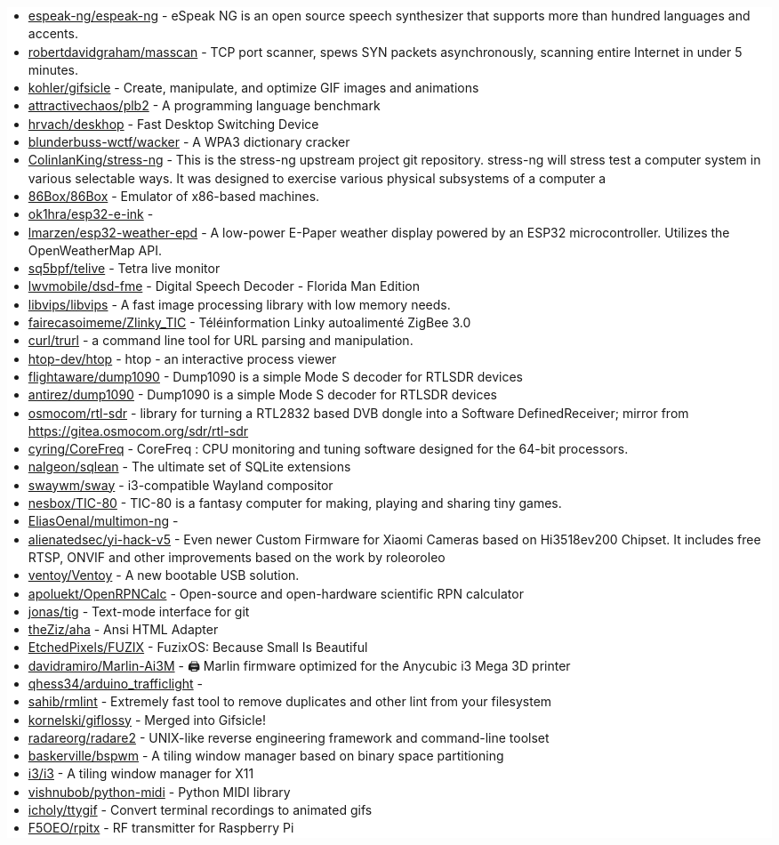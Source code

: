 - [espeak-ng/espeak-ng](https://github.com/espeak-ng/espeak-ng) - eSpeak NG is an open source speech synthesizer that supports more than hundred languages and accents.
- [robertdavidgraham/masscan](https://github.com/robertdavidgraham/masscan) - TCP port scanner, spews SYN packets asynchronously, scanning entire Internet in under 5 minutes.
- [kohler/gifsicle](https://github.com/kohler/gifsicle) - Create, manipulate, and optimize GIF images and animations
- [attractivechaos/plb2](https://github.com/attractivechaos/plb2) - A programming language benchmark
- [hrvach/deskhop](https://github.com/hrvach/deskhop) - Fast Desktop Switching Device
- [blunderbuss-wctf/wacker](https://github.com/blunderbuss-wctf/wacker) - A WPA3 dictionary cracker
- [ColinIanKing/stress-ng](https://github.com/ColinIanKing/stress-ng) - This is the stress-ng upstream project git repository.  stress-ng will stress test a computer system in various selectable ways. It was designed to exercise various physical subsystems of a computer a
- [86Box/86Box](https://github.com/86Box/86Box) - Emulator of x86-based machines.
- [ok1hra/esp32-e-ink](https://github.com/ok1hra/esp32-e-ink) - 
- [lmarzen/esp32-weather-epd](https://github.com/lmarzen/esp32-weather-epd) - A low-power E-Paper weather display powered by an ESP32 microcontroller. Utilizes the OpenWeatherMap API.
- [sq5bpf/telive](https://github.com/sq5bpf/telive) - Tetra live monitor
- [lwvmobile/dsd-fme](https://github.com/lwvmobile/dsd-fme) - Digital Speech Decoder - Florida Man Edition
- [libvips/libvips](https://github.com/libvips/libvips) - A fast image processing library with low memory needs.
- [fairecasoimeme/Zlinky_TIC](https://github.com/fairecasoimeme/Zlinky_TIC) - Téléinformation Linky autoalimenté ZigBee 3.0
- [curl/trurl](https://github.com/curl/trurl) - a command line tool for URL parsing and manipulation.
- [htop-dev/htop](https://github.com/htop-dev/htop) - htop - an interactive process viewer
- [flightaware/dump1090](https://github.com/flightaware/dump1090) - Dump1090 is a simple Mode S decoder for RTLSDR devices
- [antirez/dump1090](https://github.com/antirez/dump1090) - Dump1090 is a simple Mode S decoder for RTLSDR devices
- [osmocom/rtl-sdr](https://github.com/osmocom/rtl-sdr) - library for turning a RTL2832 based DVB dongle into a Software DefinedReceiver; mirror from https://gitea.osmocom.org/sdr/rtl-sdr
- [cyring/CoreFreq](https://github.com/cyring/CoreFreq) - CoreFreq : CPU monitoring and tuning software designed for the 64-bit processors.
- [nalgeon/sqlean](https://github.com/nalgeon/sqlean) - The ultimate set of SQLite extensions
- [swaywm/sway](https://github.com/swaywm/sway) - i3-compatible Wayland compositor
- [nesbox/TIC-80](https://github.com/nesbox/TIC-80) - TIC-80 is a fantasy computer for making, playing and sharing tiny games.
- [EliasOenal/multimon-ng](https://github.com/EliasOenal/multimon-ng) - 
- [alienatedsec/yi-hack-v5](https://github.com/alienatedsec/yi-hack-v5) - Even newer Custom Firmware for Xiaomi Cameras based on Hi3518ev200 Chipset. It includes free RTSP, ONVIF and other improvements based on the work by roleoroleo
- [ventoy/Ventoy](https://github.com/ventoy/Ventoy) - A new bootable USB solution.
- [apoluekt/OpenRPNCalc](https://github.com/apoluekt/OpenRPNCalc) - Open-source and open-hardware scientific RPN calculator
- [jonas/tig](https://github.com/jonas/tig) - Text-mode interface for git
- [theZiz/aha](https://github.com/theZiz/aha) - Ansi HTML Adapter
- [EtchedPixels/FUZIX](https://github.com/EtchedPixels/FUZIX) - FuzixOS: Because Small Is Beautiful
- [davidramiro/Marlin-Ai3M](https://github.com/davidramiro/Marlin-Ai3M) - 🖨 Marlin firmware optimized for the Anycubic i3 Mega 3D printer
- [qhess34/arduino_trafficlight](https://github.com/qhess34/arduino_trafficlight) - 
- [sahib/rmlint](https://github.com/sahib/rmlint) - Extremely fast tool to remove duplicates and other lint from your filesystem
- [kornelski/giflossy](https://github.com/kornelski/giflossy) - Merged into Gifsicle!
- [radareorg/radare2](https://github.com/radareorg/radare2) - UNIX-like reverse engineering framework and command-line toolset
- [baskerville/bspwm](https://github.com/baskerville/bspwm) - A tiling window manager based on binary space partitioning
- [i3/i3](https://github.com/i3/i3) - A tiling window manager for X11
- [vishnubob/python-midi](https://github.com/vishnubob/python-midi) - Python MIDI library
- [icholy/ttygif](https://github.com/icholy/ttygif) - Convert terminal recordings to animated gifs
- [F5OEO/rpitx](https://github.com/F5OEO/rpitx) - RF transmitter for Raspberry Pi